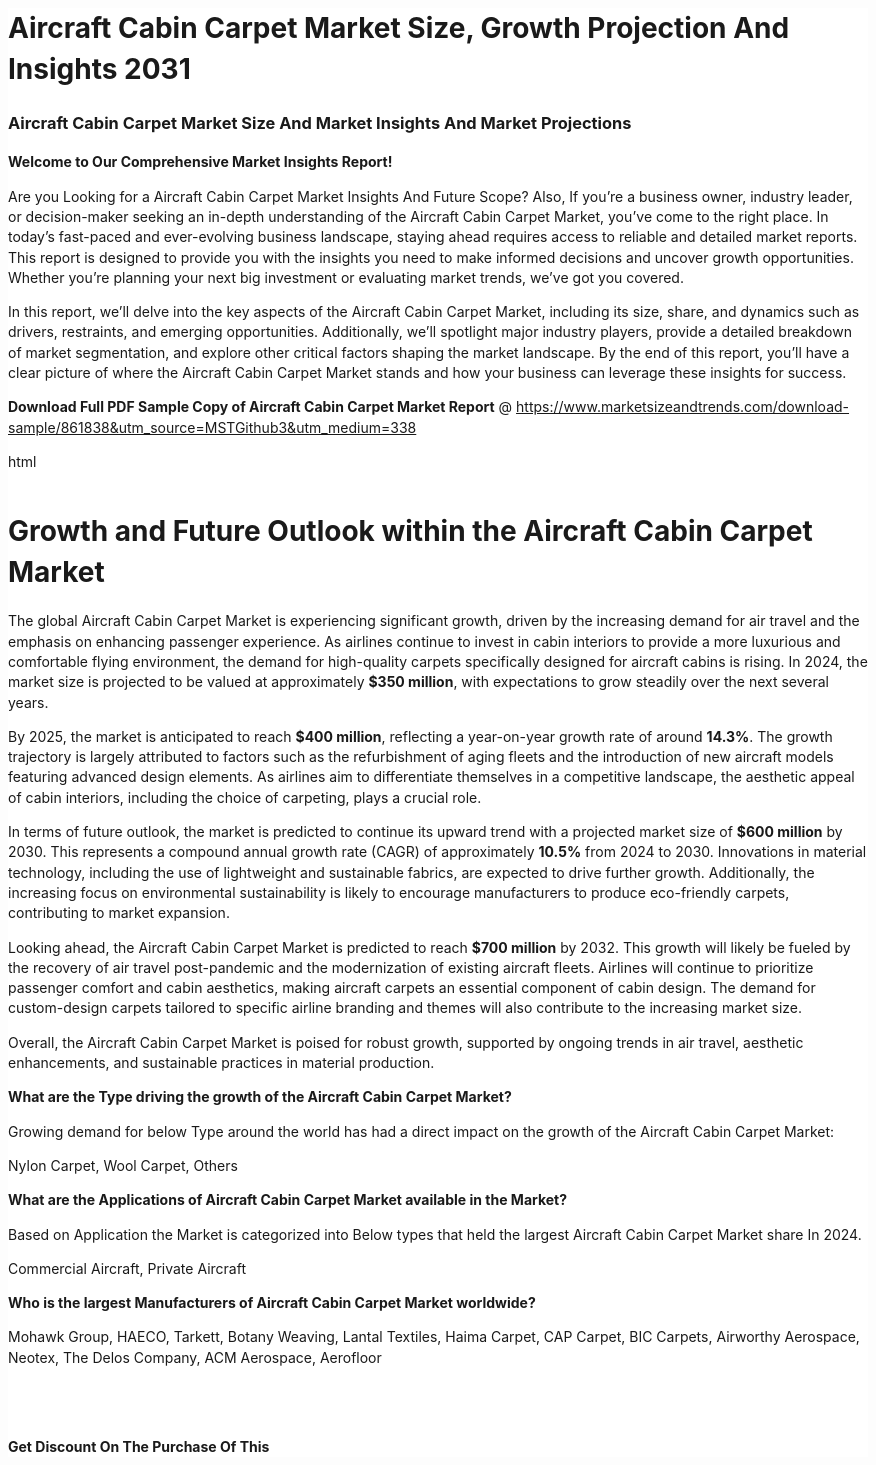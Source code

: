 <H1>Aircraft Cabin Carpet Market Size, Growth Projection And Insights 2031</H1><div class="" data-test-id=""><h3><span class="">Aircraft Cabin Carpet Market Size And Market Insights And Market Projections</span></h3></div><div class="" data-test-id=""><p><strong>Welcome to Our Comprehensive Market Insights Report!</strong></p><p>Are you Looking for a Aircraft Cabin Carpet Market Insights And Future Scope? Also, If you&rsquo;re a business owner, industry leader, or decision-maker seeking an in-depth understanding of the Aircraft Cabin Carpet Market, you&rsquo;ve come to the right place. In today&rsquo;s fast-paced and ever-evolving business landscape, staying ahead requires access to reliable and detailed market reports. This report is designed to provide you with the insights you need to make informed decisions and uncover growth opportunities. Whether you&rsquo;re planning your next big investment or evaluating market trends, we&rsquo;ve got you covered.</p><p>In this report, we&rsquo;ll delve into the key aspects of the Aircraft Cabin Carpet Market, including its size, share, and dynamics such as drivers, restraints, and emerging opportunities. Additionally, we&rsquo;ll spotlight major industry players, provide a detailed breakdown of market segmentation, and explore other critical factors shaping the market landscape. By the end of this report, you&rsquo;ll have a clear picture of where the Aircraft Cabin Carpet Market stands and how your business can leverage these insights for success.</p><p><strong>Download Full PDF Sample Copy of Aircraft Cabin Carpet Market Report</strong> @ <a href="https://www.marketsizeandtrends.com/download-sample/861838&utm_source=MSTGithub3&utm_medium=338" target="_blank">https://www.marketsizeandtrends.com/download-sample/861838&utm_source=MSTGithub3&utm_medium=338</a></p></div><div class="" data-test-id=""><p><span class="">html<!DOCTYPE html><html lang="en"><head> <meta charset="UTF-8"> <meta name="viewport" content="width=device-width, initial-scale=1.0"> <title>Aircraft Cabin Carpet Market Growth and Outlook</title></head><body> <h1>Growth and Future Outlook within the Aircraft Cabin Carpet Market</h1> <p>The global Aircraft Cabin Carpet Market is experiencing significant growth, driven by the increasing demand for air travel and the emphasis on enhancing passenger experience. As airlines continue to invest in cabin interiors to provide a more luxurious and comfortable flying environment, the demand for high-quality carpets specifically designed for aircraft cabins is rising. In 2024, the market size is projected to be valued at approximately <strong>$350 million</strong>, with expectations to grow steadily over the next several years.</p> <p>By 2025, the market is anticipated to reach <strong>$400 million</strong>, reflecting a year-on-year growth rate of around <strong>14.3%</strong>. The growth trajectory is largely attributed to factors such as the refurbishment of aging fleets and the introduction of new aircraft models featuring advanced design elements. As airlines aim to differentiate themselves in a competitive landscape, the aesthetic appeal of cabin interiors, including the choice of carpeting, plays a crucial role.</p> <p>In terms of future outlook, the market is predicted to continue its upward trend with a projected market size of <strong>$600 million</strong> by 2030. This represents a compound annual growth rate (CAGR) of approximately <strong>10.5%</strong> from 2024 to 2030. Innovations in material technology, including the use of lightweight and sustainable fabrics, are expected to drive further growth. Additionally, the increasing focus on environmental sustainability is likely to encourage manufacturers to produce eco-friendly carpets, contributing to market expansion.</p> <p class="highlight"></p> <p>Looking ahead, the Aircraft Cabin Carpet Market is predicted to reach <strong>$700 million</strong> by 2032. This growth will likely be fueled by the recovery of air travel post-pandemic and the modernization of existing aircraft fleets. Airlines will continue to prioritize passenger comfort and cabin aesthetics, making aircraft carpets an essential component of cabin design. The demand for custom-design carpets tailored to specific airline branding and themes will also contribute to the increasing market size.</p> <p>Overall, the Aircraft Cabin Carpet Market is poised for robust growth, supported by ongoing trends in air travel, aesthetic enhancements, and sustainable practices in material production.</p></body></html></span></p><p><strong><span class="">What are the&nbsp;Type driving the growth of the Aircraft Cabin Carpet Market?</span></strong></p></div><div class="" data-test-id=""><p><span class="">Growing demand for below Type around the world has had a direct impact on the growth of the Aircraft Cabin Carpet Market:</span></p></div><div class="" data-test-id=""><p>Nylon Carpet, Wool Carpet, Others</p><p><span class=""><strong>What are the&nbsp;Applications&nbsp;of Aircraft Cabin Carpet Market available in the Market?</strong></span></p></div><div class="" data-test-id=""><p><span class="">Based on Application the Market is categorized into Below types that held the largest Aircraft Cabin Carpet Market share In 2024.</span></p></div><div class="" data-test-id=""><p><span class="">Commercial Aircraft, Private Aircraft</span></p><p><span class=""><strong>Who is the largest Manufacturers of Aircraft Cabin Carpet Market worldwide?</strong></span></p></div><div class="" data-test-id=""><p><span class="">Mohawk Group, HAECO, Tarkett, Botany Weaving, Lantal Textiles, Haima Carpet, CAP Carpet, BIC Carpets, Airworthy Aerospace, Neotex, The Delos Company, ACM Aerospace, Aerofloor</span></p></div><div class="" data-test-id="">&nbsp;</div><div class="" data-test-id="">&nbsp;</div><div class="" data-test-id=""><p><span class=""><strong>Get Discount On The Purchase Of This